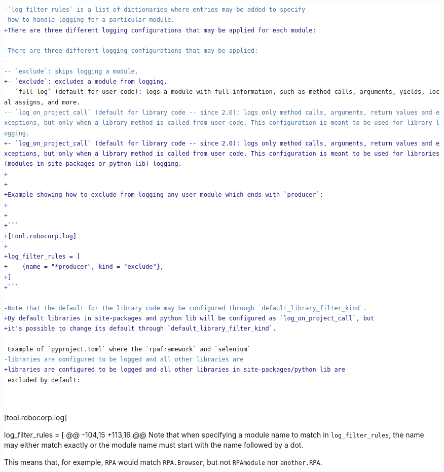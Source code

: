 ```diff
-`log_filter_rules` is a list of dictionaries where entries may be added to specify
-how to handle logging for a particular module.
+There are three different logging configurations that may be applied for each module:
 
-There are three different logging configurations that may be applied:
-
-- `exclude`: skips logging a module.
+- `exclude`: excludes a module from logging.
 - `full_log` (default for user code): logs a module with full information, such as method calls, arguments, yields, local assigns, and more.
-- `log_on_project_call` (default for library code -- since 2.0): logs only method calls, arguments, return values and exceptions, but only when a library method is called from user code. This configuration is meant to be used for library logging.
+- `log_on_project_call` (default for library code -- since 2.0): logs only method calls, arguments, return values and exceptions, but only when a library method is called from user code. This configuration is meant to be used for libraries (modules in site-packages or python lib) logging.
+
+
+Example showing how to exclude from logging any user module which ends with `producer`:
+
+
+```
+[tool.robocorp.log]
+
+log_filter_rules = [
+    {name = "*producer", kind = "exclude"},
+]
+```
 
-Note that the default for the library code may be configured through `default_library_filter_kind`.
+By default libraries in site-packages and python lib will be configured as `log_on_project_call`, but
+it's possible to change its default through `default_library_filter_kind`.
 
 Example of `pyproject.toml` where the `rpaframework` and `selenium` 
-libraries are configured to be logged and all other libraries are
+libraries are configured to be logged and all other libraries in site-packages/python lib are
 excluded by default:
 
 
 ```
 [tool.robocorp.log]
 
 log_filter_rules = [
@@ -104,15 +113,16 @@
 Note that when specifying a module name to match in `log_filter_rules`, 
 the name may either match exactly or the module name must start with the 
 name followed by a dot.
 
 This means that, for example, `RPA` would match `RPA.Browser`,
 but not `RPAmodule` nor `another.RPA`.
 
